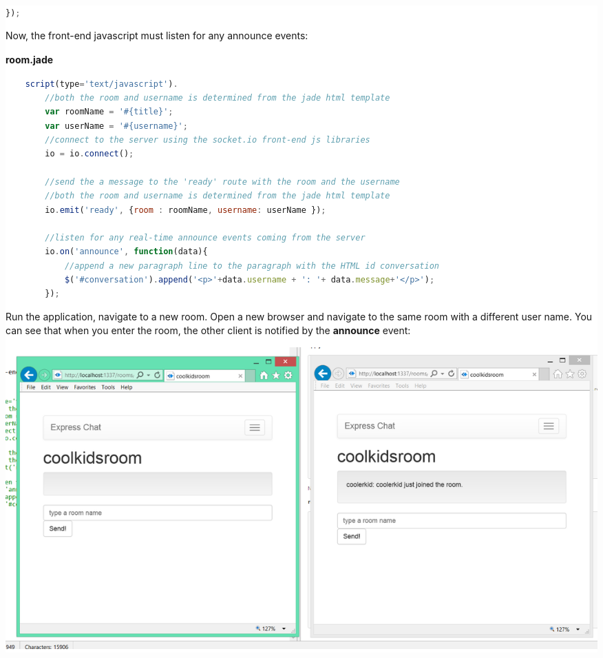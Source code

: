 ```js
});
```

Now, the front-end javascript must listen for any announce events:

**room.jade**
```js
    script(type='text/javascript').
        //both the room and username is determined from the jade html template
        var roomName = '#{title}';
        var userName = '#{username}';
        //connect to the server using the socket.io front-end js libraries
        io = io.connect();

        //send the a message to the 'ready' route with the room and the username
        //both the room and username is determined from the jade html template
        io.emit('ready', {room : roomName, username: userName });
        
        //listen for any real-time announce events coming from the server
        io.on('announce', function(data){
            //append a new paragraph line to the paragraph with the HTML id conversation
            $('#conversation').append('<p>'+data.username + ': '+ data.message+'</p>');
        });
```

Run the application, navigate to a new room. Open a new browser and navigate to the same room with a different user name. You can see that when you enter the room, the other client is notified by the **announce** event:

![](ScreenShots/ss8.png)
